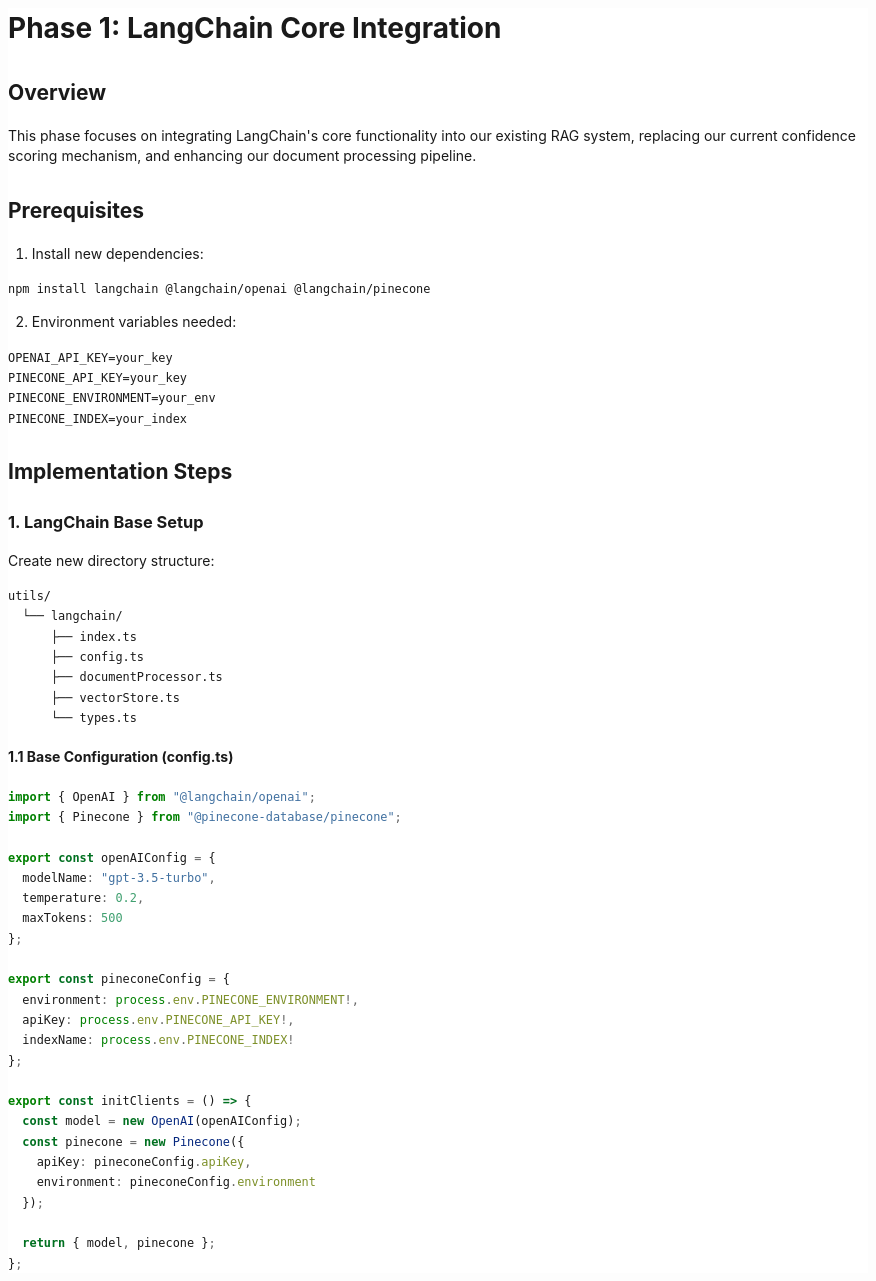 # Phase 1: LangChain Core Integration

## Overview
This phase focuses on integrating LangChain's core functionality into our existing RAG system, replacing our current confidence scoring mechanism, and enhancing our document processing pipeline.

## Prerequisites
1. Install new dependencies:
```bash
npm install langchain @langchain/openai @langchain/pinecone
```

2. Environment variables needed:
```env
OPENAI_API_KEY=your_key
PINECONE_API_KEY=your_key
PINECONE_ENVIRONMENT=your_env
PINECONE_INDEX=your_index
```

## Implementation Steps

### 1. LangChain Base Setup
Create new directory structure:
```
utils/
  └── langchain/
      ├── index.ts
      ├── config.ts
      ├── documentProcessor.ts
      ├── vectorStore.ts
      └── types.ts
```

#### 1.1 Base Configuration (config.ts)
```typescript
import { OpenAI } from "@langchain/openai";
import { Pinecone } from "@pinecone-database/pinecone";

export const openAIConfig = {
  modelName: "gpt-3.5-turbo",
  temperature: 0.2,
  maxTokens: 500
};

export const pineconeConfig = {
  environment: process.env.PINECONE_ENVIRONMENT!,
  apiKey: process.env.PINECONE_API_KEY!,
  indexName: process.env.PINECONE_INDEX!
};

export const initClients = () => {
  const model = new OpenAI(openAIConfig);
  const pinecone = new Pinecone({
    apiKey: pineconeConfig.apiKey,
    environment: pineconeConfig.environment
  });
  
  return { model, pinecone };
};
```

